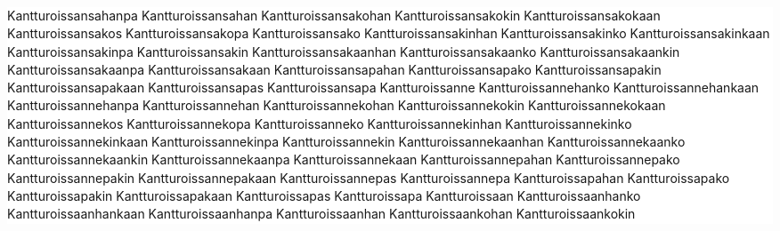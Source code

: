 Kantturoissansahanpa
Kantturoissansahan
Kantturoissansakohan
Kantturoissansakokin
Kantturoissansakokaan
Kantturoissansakos
Kantturoissansakopa
Kantturoissansako
Kantturoissansakinhan
Kantturoissansakinko
Kantturoissansakinkaan
Kantturoissansakinpa
Kantturoissansakin
Kantturoissansakaanhan
Kantturoissansakaanko
Kantturoissansakaankin
Kantturoissansakaanpa
Kantturoissansakaan
Kantturoissansapahan
Kantturoissansapako
Kantturoissansapakin
Kantturoissansapakaan
Kantturoissansapas
Kantturoissansapa
Kantturoissanne
Kantturoissannehanko
Kantturoissannehankaan
Kantturoissannehanpa
Kantturoissannehan
Kantturoissannekohan
Kantturoissannekokin
Kantturoissannekokaan
Kantturoissannekos
Kantturoissannekopa
Kantturoissanneko
Kantturoissannekinhan
Kantturoissannekinko
Kantturoissannekinkaan
Kantturoissannekinpa
Kantturoissannekin
Kantturoissannekaanhan
Kantturoissannekaanko
Kantturoissannekaankin
Kantturoissannekaanpa
Kantturoissannekaan
Kantturoissannepahan
Kantturoissannepako
Kantturoissannepakin
Kantturoissannepakaan
Kantturoissannepas
Kantturoissannepa
Kantturoissapahan
Kantturoissapako
Kantturoissapakin
Kantturoissapakaan
Kantturoissapas
Kantturoissapa
Kantturoissaan
Kantturoissaanhanko
Kantturoissaanhankaan
Kantturoissaanhanpa
Kantturoissaanhan
Kantturoissaankohan
Kantturoissaankokin
